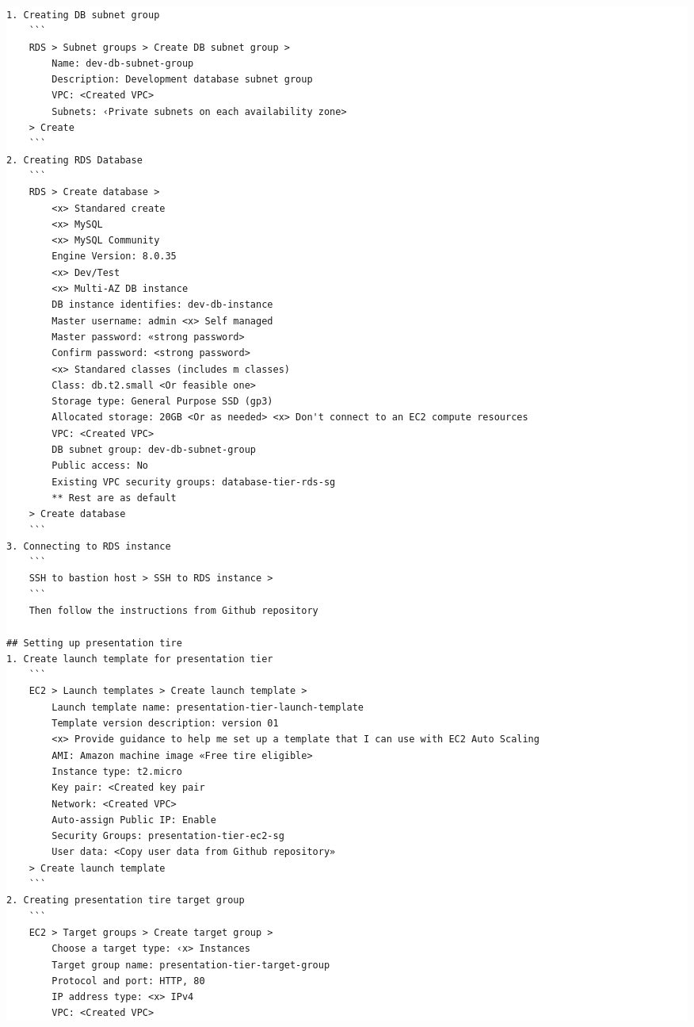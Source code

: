 ```
1. Creating DB subnet group
    ```
    RDS > Subnet groups > Create DB subnet group >
        Name: dev-db-subnet-group
        Description: Development database subnet group
        VPC: <Created VPC>
        Subnets: ‹Private subnets on each availability zone>
    > Create
    ```
2. Creating RDS Database
    ```
    RDS > Create database > 
        <x> Standared create 
        <x> MySQL
        <x> MySQL Community
        Engine Version: 8.0.35
        <x> Dev/Test
        <x> Multi-AZ DB instance
        DB instance identifies: dev-db-instance
        Master username: admin <x> Self managed
        Master password: «strong password>
        Confirm password: <strong password> 
        <x> Standared classes (includes m classes)
        Class: db.t2.small <Or feasible one>
        Storage type: General Purpose SSD (gp3)
        Allocated storage: 20GB <Or as needed> <x> Don't connect to an EC2 compute resources
        VPC: <Created VPC>
        DB subnet group: dev-db-subnet-group
        Public access: No
        Existing VPC security groups: database-tier-rds-sg
        ** Rest are as default
    > Create database
    ```
3. Connecting to RDS instance
    ```
    SSH to bastion host > SSH to RDS instance >
    ```
    Then follow the instructions from Github repository

## Setting up presentation tire
1. Create launch template for presentation tier
    ```
    EC2 > Launch templates > Create launch template >
        Launch template name: presentation-tier-launch-template
        Template version description: version 01
        <x> Provide guidance to help me set up a template that I can use with EC2 Auto Scaling
        AMI: Amazon machine image «Free tire eligible>
        Instance type: t2.micro
        Key pair: <Created key pair
        Network: <Created VPC>
        Auto-assign Public IP: Enable
        Security Groups: presentation-tier-ec2-sg
        User data: <Copy user data from Github repository»
    > Create launch template
    ```
2. Creating presentation tire target group
    ```
    EC2 > Target groups > Create target group >
        Choose a target type: ‹x> Instances
        Target group name: presentation-tier-target-group
        Protocol and port: HTTP, 80
        IP address type: <x> IPv4
        VPC: <Created VPC>
```